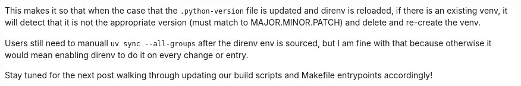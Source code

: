 This makes it so that when the case that the `.python-version` file is
updated and direnv is reloaded, if there is an existing venv, it will
detect that it is not the appropriate version (must match to MAJOR.MINOR.PATCH)
and delete and re-create the venv.

Users still need to manuall `uv sync --all-groups` after the direnv
env is sourced, but I am fine with that because otherwise it would mean
enabling direnv to do it on every change or entry.

Stay tuned for the next post walking through updating our build scripts
and Makefile entrypoints accordingly!
